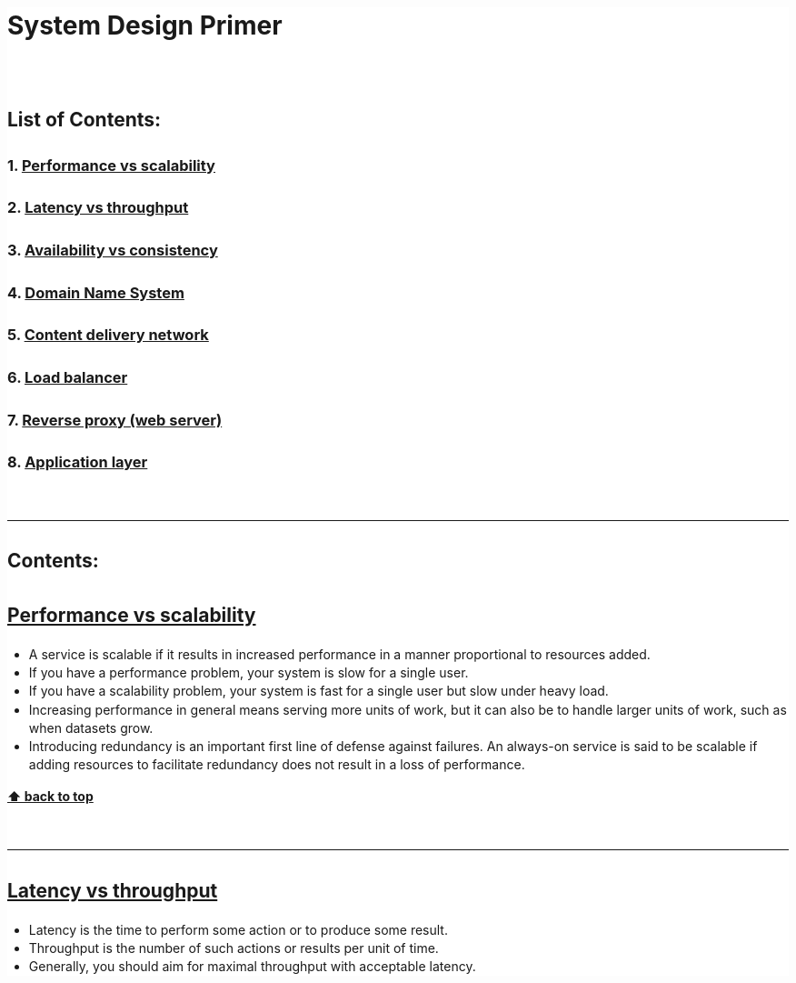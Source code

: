 # System Design Primer

</br>

## List of Contents:

### 1. [Performance vs scalability](#content-1)
### 2. [Latency vs throughput](#content-2)
### 3. [Availability vs consistency](#content-3)
### 4. [Domain Name System](#content-4)
### 5. [Content delivery network](#content-5)
### 6. [Load balancer](#content-6)
### 7. [Reverse proxy (web server)](#content-7)
### 8. [Application layer](#content-8)

</br>

---

## Contents:
## [Performance vs scalability](https://github.com/donnemartin/system-design-primer#performance-vs-scalability) <span id="content-1"></span>
- A service is scalable if it results in increased performance in a manner proportional to resources added.
- If you have a performance problem, your system is slow for a single user.
- If you have a scalability problem, your system is fast for a single user but slow under heavy load.
- Increasing performance in general means serving more units of work, but it can also be to handle larger units of work, such as when datasets grow.
- Introducing redundancy is an important first line of defense against failures. An always-on service is said to be scalable if adding resources to facilitate redundancy does not result in a loss of performance.

**[⬆ back to top](#list-of-contents)**

</br>

---

## [Latency vs throughput](https://github.com/donnemartin/system-design-primer#latency-vs-throughput) <span id="content-2"></span>
- Latency is the time to perform some action or to produce some result.
- Throughput is the number of such actions or results per unit of time.
- Generally, you should aim for maximal throughput with acceptable latency.
